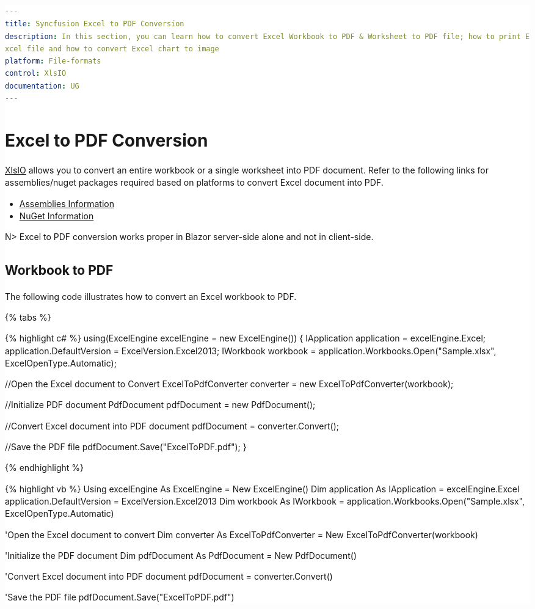 ```yaml
---
title: Syncfusion Excel to PDF Conversion
description: In this section, you can learn how to convert Excel Workbook to PDF & Worksheet to PDF file; how to print Excel file and how to convert Excel chart to image
platform: File-formats
control: XlsIO
documentation: UG
---
```


# Excel to PDF Conversion

[XlsIO](https://www.syncfusion.com/excel-framework/net/excel-to-pdf-conversion) allows you to convert an entire workbook or a single worksheet into PDF document. Refer to the following links for assemblies/nuget packages required based on platforms to convert Excel document into PDF.

* [Assemblies Information](https://help.syncfusion.com/file-formats/xlsio/assemblies-required#converting-excel-document-to-pdf) 
* [NuGet Information](https://help.syncfusion.com/file-formats/xlsio/nuget-packages-required#converting-excel-document-into-pdf)

N> Excel to PDF conversion works proper in Blazor server-side alone and not in client-side.

## Workbook to PDF

The following code illustrates how to convert an Excel workbook to PDF.

{% tabs %}  

{% highlight c# %}
using(ExcelEngine excelEngine = new ExcelEngine())
{
  IApplication application = excelEngine.Excel;
  application.DefaultVersion = ExcelVersion.Excel2013;
  IWorkbook workbook = application.Workbooks.Open("Sample.xlsx", ExcelOpenType.Automatic);

  //Open the Excel document to Convert
  ExcelToPdfConverter converter = new ExcelToPdfConverter(workbook);

  //Initialize PDF document
  PdfDocument pdfDocument = new PdfDocument();

  //Convert Excel document into PDF document
  pdfDocument = converter.Convert();

  //Save the PDF file
  pdfDocument.Save("ExcelToPDF.pdf");
}

{% endhighlight %}

{% highlight vb %}
Using excelEngine As ExcelEngine = New ExcelEngine()
  Dim application As IApplication = excelEngine.Excel
  application.DefaultVersion = ExcelVersion.Excel2013
  Dim workbook As IWorkbook = application.Workbooks.Open("Sample.xlsx", ExcelOpenType.Automatic)

  'Open the Excel document to convert
  Dim converter As ExcelToPdfConverter = New ExcelToPdfConverter(workbook)

  'Initialize the PDF document
  Dim pdfDocument As PdfDocument = New PdfDocument()

  'Convert Excel document into PDF document
  pdfDocument = converter.Convert()

  'Save the PDF file
  pdfDocument.Save("ExcelToPDF.pdf")